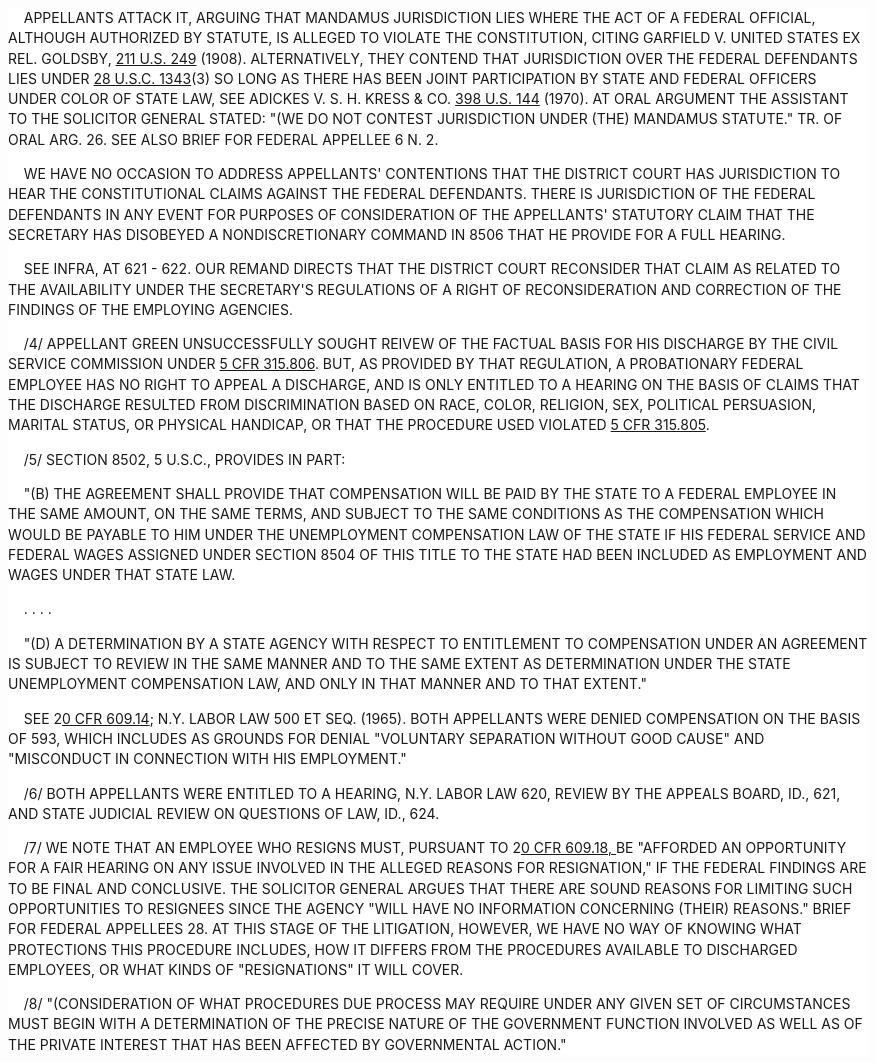     APPELLANTS ATTACK IT, ARGUING THAT MANDAMUS JURISDICTION LIES WHERE THE ACT OF A FEDERAL OFFICIAL, ALTHOUGH AUTHORIZED BY STATUTE, IS ALLEGED TO VIOLATE THE CONSTITUTION, CITING GARFIELD V. UNITED STATES EX REL. GOLDSBY, [211 U.S. 249][/us/courts/scotus/usReporter/211/249] (1908).  ALTERNATIVELY, THEY CONTEND THAT JURISDICTION OVER THE FEDERAL DEFENDANTS LIES UNDER [28 U.S.C. 1343][/us/usc/t28/s1343](3) SO LONG AS THERE HAS BEEN JOINT PARTICIPATION BY STATE AND FEDERAL OFFICERS UNDER COLOR OF STATE LAW, SEE ADICKES V. S. H. KRESS & CO. [398 U.S. 144][/us/courts/scotus/usReporter/398/144] (1970).  AT ORAL ARGUMENT THE ASSISTANT TO THE SOLICITOR GENERAL STATED:  "(WE DO NOT CONTEST JURISDICTION UNDER (THE) MANDAMUS STATUTE."  TR. OF ORAL ARG. 26.  SEE ALSO BRIEF FOR FEDERAL APPELLEE 6 N. 2.

    WE HAVE NO OCCASION TO ADDRESS APPELLANTS' CONTENTIONS THAT THE DISTRICT COURT HAS JURISDICTION TO HEAR THE CONSTITUTIONAL CLAIMS AGAINST THE FEDERAL DEFENDANTS.  THERE IS JURISDICTION OF THE FEDERAL DEFENDANTS IN ANY EVENT FOR PURPOSES OF CONSIDERATION OF THE APPELLANTS' STATUTORY CLAIM THAT THE SECRETARY HAS DISOBEYED A NONDISCRETIONARY COMMAND IN 8506 THAT HE PROVIDE FOR A FULL HEARING.

    SEE INFRA, AT 621 - 622.  OUR REMAND DIRECTS THAT THE DISTRICT COURT RECONSIDER THAT CLAIM AS RELATED TO THE AVAILABILITY UNDER THE SECRETARY'S REGULATIONS OF A RIGHT OF RECONSIDERATION AND CORRECTION OF THE FINDINGS OF THE EMPLOYING AGENCIES.

    /4/  APPELLANT GREEN UNSUCCESSFULLY SOUGHT REIVEW OF THE FACTUAL BASIS FOR HIS DISCHARGE BY THE CIVIL SERVICE COMMISSION UNDER [5 CFR 315.806][/us/cfr/5].  BUT, AS PROVIDED BY THAT REGULATION, A PROBATIONARY FEDERAL EMPLOYEE HAS NO RIGHT TO APPEAL A DISCHARGE, AND IS ONLY ENTITLED TO A HEARING ON THE BASIS OF CLAIMS THAT THE DISCHARGE RESULTED FROM DISCRIMINATION BASED ON RACE, COLOR, RELIGION, SEX, POLITICAL PERSUASION, MARITAL STATUS, OR PHYSICAL HANDICAP, OR THAT THE PROCEDURE USED VIOLATED [5 CFR 315.805][/us/cfr/5].

    /5/  SECTION 8502, 5 U.S.C., PROVIDES IN PART:

    "(B) THE AGREEMENT SHALL PROVIDE THAT COMPENSATION WILL BE PAID BY THE STATE TO A FEDERAL EMPLOYEE IN THE SAME AMOUNT, ON THE SAME TERMS, AND SUBJECT TO THE SAME CONDITIONS AS THE COMPENSATION WHICH WOULD BE PAYABLE TO HIM UNDER THE UNEMPLOYMENT COMPENSATION LAW OF THE STATE IF HIS FEDERAL SERVICE AND FEDERAL WAGES ASSIGNED UNDER SECTION 8504 OF THIS TITLE TO THE STATE HAD BEEN INCLUDED AS EMPLOYMENT AND WAGES UNDER THAT STATE LAW.

    .          .          .          .

    "(D) A DETERMINATION BY A STATE AGENCY WITH RESPECT TO ENTITLEMENT TO COMPENSATION UNDER AN AGREEMENT IS SUBJECT TO REVIEW IN THE SAME MANNER AND TO THE SAME EXTENT AS DETERMINATION UNDER THE STATE UNEMPLOYMENT COMPENSATION LAW, AND ONLY IN THAT MANNER AND TO THAT EXTENT."

    SEE 2[0 CFR 609.14][/us/cfr/0]; N.Y. LABOR LAW 500 ET SEQ. (1965).  BOTH APPELLANTS WERE DENIED COMPENSATION ON THE BASIS OF 593, WHICH INCLUDES AS GROUNDS FOR DENIAL "VOLUNTARY SEPARATION WITHOUT GOOD CAUSE" AND "MISCONDUCT IN CONNECTION WITH HIS EMPLOYMENT."

    /6/  BOTH APPELLANTS WERE ENTITLED TO A HEARING, N.Y. LABOR LAW 620, REVIEW BY THE APPEALS BOARD, ID., 621, AND STATE JUDICIAL REVIEW ON QUESTIONS OF LAW, ID., 624.

    /7/  WE NOTE THAT AN EMPLOYEE WHO RESIGNS MUST, PURSUANT TO 2[0 CFR 609.18, ][/us/cfr/0]BE "AFFORDED AN OPPORTUNITY FOR A FAIR HEARING ON ANY ISSUE INVOLVED IN THE ALLEGED REASONS FOR RESIGNATION," IF THE FEDERAL FINDINGS ARE TO BE FINAL AND CONCLUSIVE.  THE SOLICITOR GENERAL ARGUES THAT THERE ARE SOUND REASONS FOR LIMITING SUCH OPPORTUNITIES TO RESIGNEES SINCE THE AGENCY "WILL HAVE NO INFORMATION CONCERNING (THEIR) REASONS."  BRIEF FOR FEDERAL APPELLEES 28.  AT THIS STAGE OF THE LITIGATION, HOWEVER, WE HAVE NO WAY OF KNOWING WHAT PROTECTIONS THIS PROCEDURE INCLUDES, HOW IT DIFFERS FROM THE PROCEDURES AVAILABLE TO DISCHARGED EMPLOYEES, OR WHAT KINDS OF "RESIGNATIONS" IT WILL COVER.

    /8/  "(CONSIDERATION OF WHAT PROCEDURES DUE PROCESS MAY REQUIRE UNDER ANY GIVEN SET OF CIRCUMSTANCES MUST BEGIN WITH A DETERMINATION OF THE PRECISE NATURE OF THE GOVERNMENT FUNCTION INVOLVED AS WELL AS OF THE PRIVATE INTEREST THAT HAS BEEN AFFECTED BY GOVERNMENTAL ACTION."


[/us/courts/scotus/usReporter/414/614]: https://publicdocs.github.io/go/links?ns=uslm-x&ref=%2Fus%2Fcourts%2Fscotus%2FusReporter%2F414%2F614
[/us/usc/t5/s8501]: https://publicdocs.github.io/go/links?ns=uslm&ref=%2Fus%2Fusc%2Ft5%2Fs8501
[/us/usc/t5/s8506]: https://publicdocs.github.io/go/links?ns=uslm&ref=%2Fus%2Fusc%2Ft5%2Fs8506
[/us/usc/t5/s8508]: https://publicdocs.github.io/go/links?ns=uslm&ref=%2Fus%2Fusc%2Ft5%2Fs8508
[/us/usc/t28/s1361]: https://publicdocs.github.io/go/links?ns=uslm&ref=%2Fus%2Fusc%2Ft28%2Fs1361
[/us/courts/scotus/usReporter/411/930]: https://publicdocs.github.io/go/links?ns=uslm-x&ref=%2Fus%2Fcourts%2Fscotus%2FusReporter%2F411%2F930
[/us/cfr/0]: https://publicdocs.github.io/go/links?ns=uslm-x&ref=%2Fus%2Fcfr%2F0
[/us/cfr/0]: https://publicdocs.github.io/go/links?ns=uslm-x&ref=%2Fus%2Fcfr%2F0
[/us/cfr/0]: https://publicdocs.github.io/go/links?ns=uslm-x&ref=%2Fus%2Fcfr%2F0
[/us/cfr/0]: https://publicdocs.github.io/go/links?ns=uslm-x&ref=%2Fus%2Fcfr%2F0
[/us/cfr/0]: https://publicdocs.github.io/go/links?ns=uslm-x&ref=%2Fus%2Fcfr%2F0
[/us/cfr/0]: https://publicdocs.github.io/go/links?ns=uslm-x&ref=%2Fus%2Fcfr%2F0
[/us/cfr/0]: https://publicdocs.github.io/go/links?ns=uslm-x&ref=%2Fus%2Fcfr%2F0
[/us/cfr/0]: https://publicdocs.github.io/go/links?ns=uslm-x&ref=%2Fus%2Fcfr%2F0
[/us/cfr/0]: https://publicdocs.github.io/go/links?ns=uslm-x&ref=%2Fus%2Fcfr%2F0
[/us/courts/scotus/usReporter/351/536]: https://publicdocs.github.io/go/links?ns=uslm-x&ref=%2Fus%2Fcourts%2Fscotus%2FusReporter%2F351%2F536
[/us/courts/scotus/usReporter/395/185]: https://publicdocs.github.io/go/links?ns=uslm-x&ref=%2Fus%2Fcourts%2Fscotus%2FusReporter%2F395%2F185
[/us/courts/scotus/usReporter/402/479]: https://publicdocs.github.io/go/links?ns=uslm-x&ref=%2Fus%2Fcourts%2Fscotus%2FusReporter%2F402%2F479
[/us/courts/scotus/usReporter/397/397]: https://publicdocs.github.io/go/links?ns=uslm-x&ref=%2Fus%2Fcourts%2Fscotus%2FusReporter%2F397%2F397
[/us/cfr/0]: https://publicdocs.github.io/go/links?ns=uslm-x&ref=%2Fus%2Fcfr%2F0
[/us/courts/scotus/usReporter/211/249]: https://publicdocs.github.io/go/links?ns=uslm-x&ref=%2Fus%2Fcourts%2Fscotus%2FusReporter%2F211%2F249
[/us/usc/t28/s1343]: https://publicdocs.github.io/go/links?ns=uslm&ref=%2Fus%2Fusc%2Ft28%2Fs1343
[/us/courts/scotus/usReporter/398/144]: https://publicdocs.github.io/go/links?ns=uslm-x&ref=%2Fus%2Fcourts%2Fscotus%2FusReporter%2F398%2F144
[/us/cfr/5]: https://publicdocs.github.io/go/links?ns=uslm-x&ref=%2Fus%2Fcfr%2F5
[/us/cfr/5]: https://publicdocs.github.io/go/links?ns=uslm-x&ref=%2Fus%2Fcfr%2F5
[/us/cfr/0]: https://publicdocs.github.io/go/links?ns=uslm-x&ref=%2Fus%2Fcfr%2F0
[/us/cfr/0]: https://publicdocs.github.io/go/links?ns=uslm-x&ref=%2Fus%2Fcfr%2F0
[/us/courts/scotus/usReporter/367/886]: https://publicdocs.github.io/go/links?ns=uslm-x&ref=%2Fus%2Fcourts%2Fscotus%2FusReporter%2F367%2F886
[/us/courts/scotus/usReporter/408/471]: https://publicdocs.github.io/go/links?ns=uslm-x&ref=%2Fus%2Fcourts%2Fscotus%2FusReporter%2F408%2F471
[/us/courts/scotus/usReporter/402/535]: https://publicdocs.github.io/go/links?ns=uslm-x&ref=%2Fus%2Fcourts%2Fscotus%2FusReporter%2F402%2F535
[/us/courts/scotus/usReporter/395/185]: https://publicdocs.github.io/go/links?ns=uslm-x&ref=%2Fus%2Fcourts%2Fscotus%2FusReporter%2F395%2F185
[/us/cfr/0]: https://publicdocs.github.io/go/links?ns=uslm-x&ref=%2Fus%2Fcfr%2F0
[/us/cfr/0]: https://publicdocs.github.io/go/links?ns=uslm-x&ref=%2Fus%2Fcfr%2F0